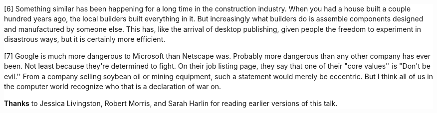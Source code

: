 
 \[6] Something similar has been happening for a long time in the
construction industry. When you had a house built a couple hundred
years ago, the local builders built everything in it. But increasingly
what builders do is assemble components designed and manufactured
by someone else. This has, like the arrival of desktop publishing,
given people the freedom to experiment in disastrous ways, but it
is certainly more efficient.
   

  

 \[7] Google is much more dangerous to Microsoft than Netscape was.
Probably more dangerous than any other company has ever been. Not
least because they're determined to fight. On their job listing
page, they say that one of their "core values'' is "Don't be evil.''
From a company selling soybean oil or mining equipment, such a
statement would merely be eccentric. But I think all of us in the
computer world recognize who that is a declaration of war on.
   

  

**Thanks** 
 to Jessica Livingston, Robert Morris, and Sarah Harlin
for reading earlier versions of this talk.
   

  






